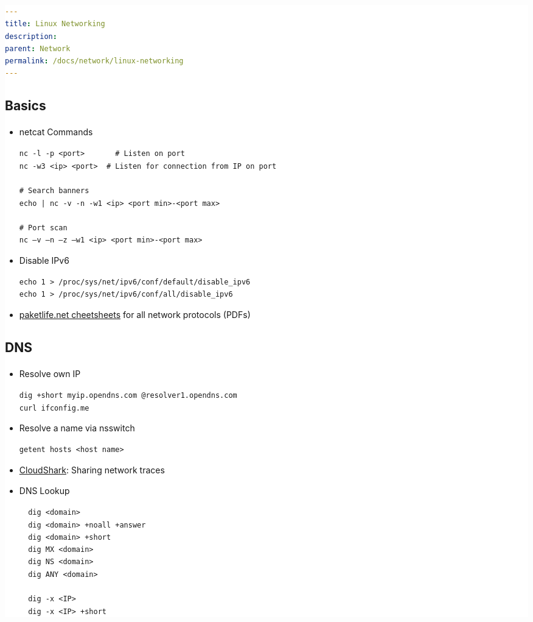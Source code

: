 ```yaml
---
title: Linux Networking
description: 
parent: Network
permalink: /docs/network/linux-networking
---
```


## Basics

- netcat Commands

      nc -l -p <port>       # Listen on port
      nc -w3 <ip> <port>  # Listen for connection from IP on port

      # Search banners
      echo | nc -v -n -w1 <ip> <port min>-<port max>

      # Port scan
      nc –v –n –z –w1 <ip> <port min>-<port max>

- Disable IPv6

      echo 1 > /proc/sys/net/ipv6/conf/default/disable_ipv6
      echo 1 > /proc/sys/net/ipv6/conf/all/disable_ipv6

- [paketlife.net cheetsheets](http://packetlife.net/library/cheat-sheets/) for all network protocols (PDFs)

## DNS

- Resolve own IP

      dig +short myip.opendns.com @resolver1.opendns.com
      curl ifconfig.me

- Resolve a name via nsswitch

      getent hosts <host name>

- [CloudShark](http://www.cloudshark.org): Sharing network traces
- DNS Lookup

        dig <domain>
        dig <domain> +noall +answer
        dig <domain> +short
        dig MX <domain>
        dig NS <domain>
        dig ANY <domain>

        dig -x <IP>
        dig -x <IP> +short
